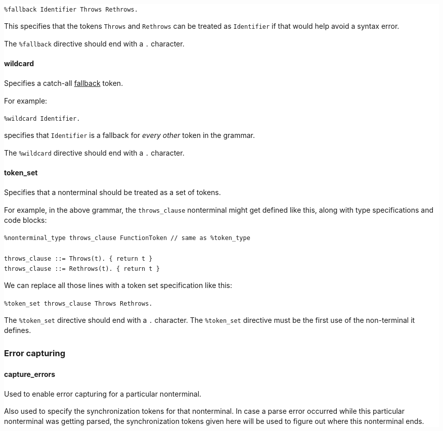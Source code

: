 ~~~ Text
%fallback Identifier Throws Rethrows.
~~~

This specifies that the tokens `Throws` and `Rethrows` can be treated
as `Identifier` if that would help avoid a syntax error.

The `%fallback` directive should end with a `.` character.

#### wildcard

Specifies a catch-all [fallback](#fallback) token.

For example:

~~~ Text
%wildcard Identifier.
~~~

specifies that `Identifier` is a fallback for _every other_ token in the
grammar.

The `%wildcard` directive should end with a `.` character.

#### token_set

Specifies that a nonterminal should be treated as a set of tokens.

For example, in the above grammar, the `throws_clause` nonterminal might
get defined like this, along with type specifications and code
blocks:

~~~ Text
%nonterminal_type throws_clause FunctionToken // same as %token_type

throws_clause ::= Throws(t). { return t }
throws_clause ::= Rethrows(t). { return t }
~~~

We can replace all those lines with a token set specification like
this:

~~~ Text
%token_set throws_clause Throws Rethrows.
~~~

The `%token_set` directive should end with a `.` character. The `%token_set`
directive must be the first use of the non-terminal it defines.

### Error capturing

#### capture_errors

Used to enable error capturing for a particular nonterminal.

Also used to specify the synchronization tokens for that nonterminal. In
case a parse error occurred while this particular nonterminal was
getting parsed, the synchronization tokens given here will be used to
figure out where this nonterminal ends.
